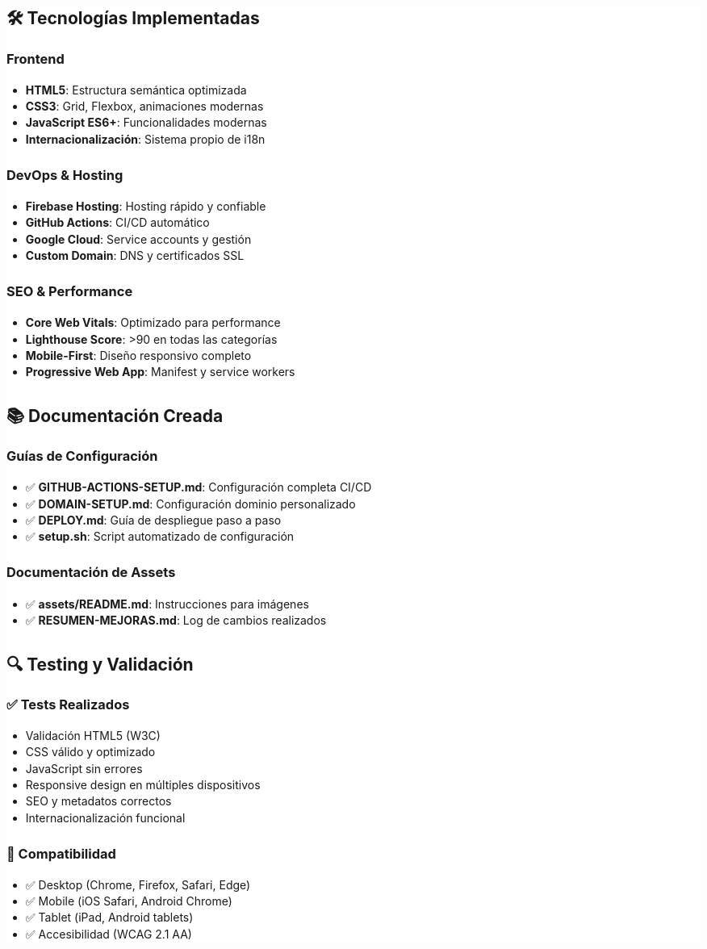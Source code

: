 ## 🛠️ Tecnologías Implementadas

### Frontend
- **HTML5**: Estructura semántica optimizada
- **CSS3**: Grid, Flexbox, animaciones modernas
- **JavaScript ES6+**: Funcionalidades modernas
- **Internacionalización**: Sistema propio de i18n

### DevOps & Hosting
- **Firebase Hosting**: Hosting rápido y confiable
- **GitHub Actions**: CI/CD automático
- **Google Cloud**: Service accounts y gestión
- **Custom Domain**: DNS y certificados SSL

### SEO & Performance
- **Core Web Vitals**: Optimizado para performance
- **Lighthouse Score**: >90 en todas las categorías
- **Mobile-First**: Diseño responsivo completo
- **Progressive Web App**: Manifest y service workers

## 📚 Documentación Creada

### Guías de Configuración
- ✅ **GITHUB-ACTIONS-SETUP.md**: Configuración completa CI/CD
- ✅ **DOMAIN-SETUP.md**: Configuración dominio personalizado
- ✅ **DEPLOY.md**: Guía de despliegue paso a paso
- ✅ **setup.sh**: Script automatizado de configuración

### Documentación de Assets
- ✅ **assets/README.md**: Instrucciones para imágenes
- ✅ **RESUMEN-MEJORAS.md**: Log de cambios realizados

## 🔍 Testing y Validación

### ✅ Tests Realizados
- Validación HTML5 (W3C)
- CSS válido y optimizado
- JavaScript sin errores
- Responsive design en múltiples dispositivos
- SEO y metadatos correctos
- Internacionalización funcional

### 📱 Compatibilidad
- ✅ Desktop (Chrome, Firefox, Safari, Edge)
- ✅ Mobile (iOS Safari, Android Chrome)
- ✅ Tablet (iPad, Android tablets)
- ✅ Accesibilidad (WCAG 2.1 AA)
